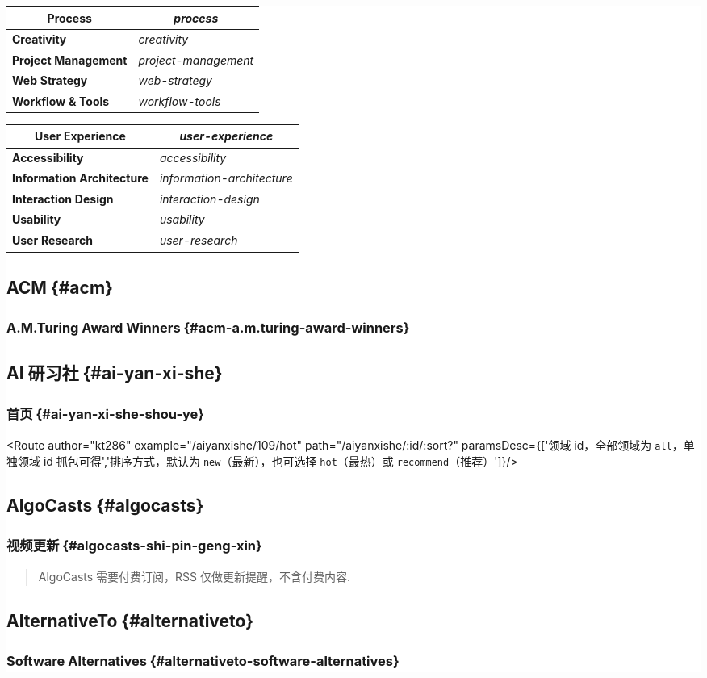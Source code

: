 | **Process**            | _process_            |
| ---------------------- | -------------------- |
| **Creativity**         | _creativity_         |
| **Project Management** | _project-management_ |
| **Web Strategy**       | _web-strategy_       |
| **Workflow & Tools**   | _workflow-tools_     |

| **User Experience**          | _user-experience_          |
| ---------------------------- | -------------------------- |
| **Accessibility**            | _accessibility_            |
| **Information Architecture** | _information-architecture_ |
| **Interaction Design**       | _interaction-design_       |
| **Usability**                | _usability_                |
| **User Research**            | _user-research_            |

</Route>

## ACM {#acm}

### A.M.Turing Award Winners {#acm-a.m.turing-award-winners}

<Route author="nczitzk" example="/acm/amturingaward" path="/acm/amturingaward"/>

## AI 研习社 {#ai-yan-xi-she}

### 首页 {#ai-yan-xi-she-shou-ye}

<Route author="kt286" example="/aiyanxishe/109/hot" path="/aiyanxishe/:id/:sort?" paramsDesc={['领域 id，全部领域为 `all`，单独领域 id 抓包可得','排序方式，默认为 `new`（最新），也可选择 `hot`（最热）或 `recommend`（推荐）']}/>

## AlgoCasts {#algocasts}

### 视频更新 {#algocasts-shi-pin-geng-xin}

<Route author="ImSingee" example="/algocasts" path="/algocasts" radar="1" rssbud="1">

> AlgoCasts 需要付费订阅，RSS 仅做更新提醒，不含付费内容.

</Route>

## AlternativeTo {#alternativeto}

### Software Alternatives {#alternativeto-software-alternatives}


[osc_all]: https://www.oschina.net/news "开源中国 - 全部资讯"
[osc_gen]: https://www.oschina.net/news/industry "开源中国 - 综合资讯"
[osc_proj]: https://www.oschina.net/news/project "开源中国 - 软件更新资讯"
[osc_ind]: https://www.oschina.net/news/industry-news "开源中国 - 行业资讯"
[osc_pl]: https://www.oschina.net/news/programming "开源中国 - 编程语言资讯"